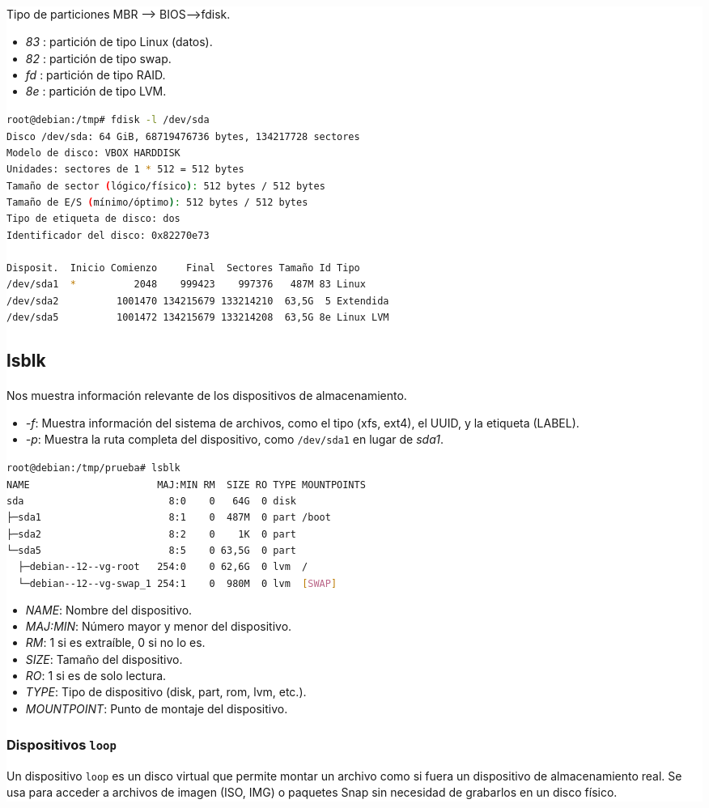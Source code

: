 Tipo de particiones MBR --> BIOS-->fdisk.
- *83* : partición de tipo Linux (datos).
- *82* : partición de tipo swap. 
- *fd* : partición de tipo RAID.
- *8e* : partición de tipo LVM.

```bash
root@debian:/tmp# fdisk -l /dev/sda
Disco /dev/sda: 64 GiB, 68719476736 bytes, 134217728 sectores
Modelo de disco: VBOX HARDDISK   
Unidades: sectores de 1 * 512 = 512 bytes
Tamaño de sector (lógico/físico): 512 bytes / 512 bytes
Tamaño de E/S (mínimo/óptimo): 512 bytes / 512 bytes
Tipo de etiqueta de disco: dos
Identificador del disco: 0x82270e73

Disposit.  Inicio Comienzo     Final  Sectores Tamaño Id Tipo
/dev/sda1  *          2048    999423    997376   487M 83 Linux
/dev/sda2          1001470 134215679 133214210  63,5G  5 Extendida
/dev/sda5          1001472 134215679 133214208  63,5G 8e Linux LVM
```

## lsblk

Nos muestra información relevante de los dispositivos de almacenamiento.
- *-f*: Muestra información del sistema de archivos, como el tipo (xfs, ext4), el UUID, y la etiqueta (LABEL).
- *-p*: Muestra la ruta completa del dispositivo, como `/dev/sda1` en lugar de *sda1*.

```bash
root@debian:/tmp/prueba# lsblk
NAME                      MAJ:MIN RM  SIZE RO TYPE MOUNTPOINTS
sda                         8:0    0   64G  0 disk
├─sda1                      8:1    0  487M  0 part /boot
├─sda2                      8:2    0    1K  0 part
└─sda5                      8:5    0 63,5G  0 part
  ├─debian--12--vg-root   254:0    0 62,6G  0 lvm  /
  └─debian--12--vg-swap_1 254:1    0  980M  0 lvm  [SWAP]
```

- *NAME*: Nombre del dispositivo.
- *MAJ:MIN*: Número mayor y menor del dispositivo.
- *RM*: 1 si es extraíble, 0 si no lo es.
- *SIZE*: Tamaño del dispositivo.
- *RO*: 1 si es de solo lectura.
- *TYPE*: Tipo de dispositivo (disk, part, rom, lvm, etc.).
- *MOUNTPOINT*: Punto de montaje del dispositivo.

### Dispositivos `loop`  
Un dispositivo `loop` es un disco virtual que permite montar un archivo como si fuera un dispositivo de almacenamiento real. Se usa para acceder a archivos de imagen (ISO, IMG) o paquetes Snap sin necesidad de grabarlos en un disco físico. 
